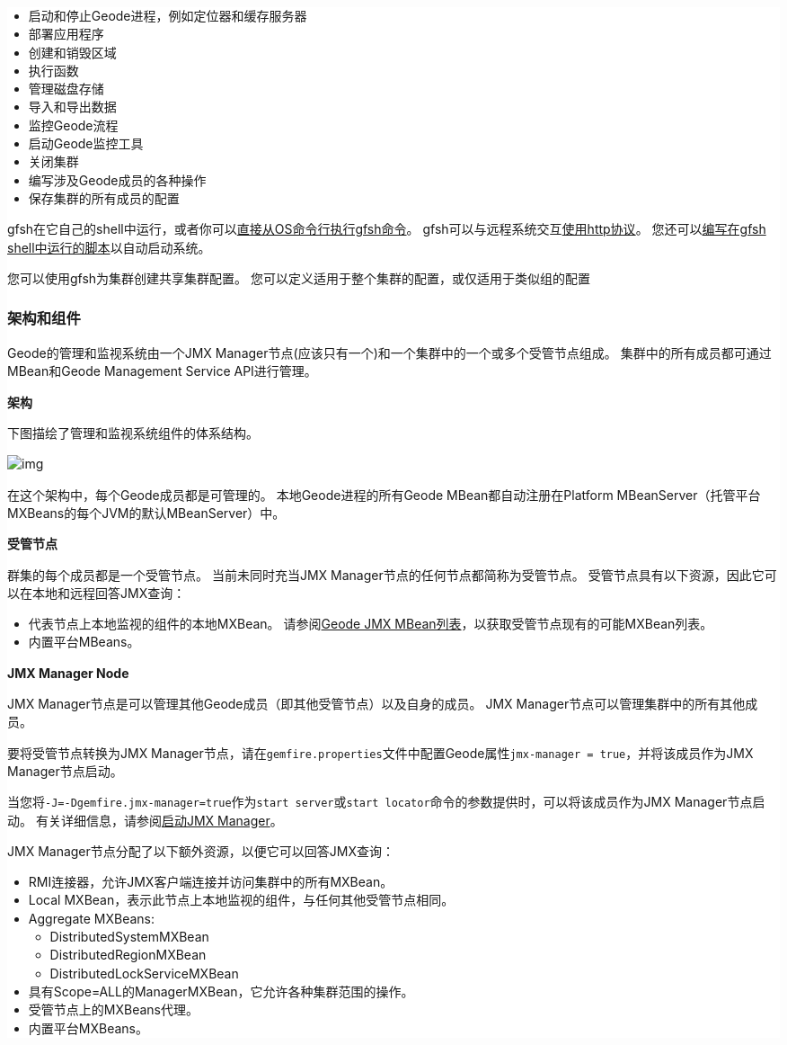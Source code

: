 - 启动和停止Geode进程，例如定位器和缓存服务器
- 部署应用程序
- 创建和销毁区域
- 执行函数
- 管理磁盘存储
- 导入和导出数据
- 监控Geode流程
- 启动Geode监控工具
- 关闭集群
- 编写涉及Geode成员的各种操作
- 保存集群的所有成员的配置

gfsh在它自己的shell中运行，或者你可以[直接从OS命令行执行gfsh命令](http://geode.apache.org/docs/guide/17/tools_modules/gfsh/os_command_line_execution.html#topic_fpf_y1g_tp)。 gfsh可以与远程系统交互[使用http协议](http://geode.apache.org/docs/guide/17/configuring/cluster_config/gfsh_remote.html)。 您还可以[编写在gfsh shell中运行的脚本](http://geode.apache.org/docs/guide/17/tools_modules/gfsh/command_scripting.html#concept_9B2F7550F16C4717831AD40A56922259)以自动启动系统。

您可以使用gfsh为集群创建共享集群配置。 您可以定义适用于整个集群的配置，或仅适用于类似组的配置


### 架构和组件

Geode的管理和监视系统由一个JMX Manager节点(应该只有一个)和一个集群中的一个或多个受管节点组成。 集群中的所有成员都可通过MBean和Geode Management Service API进行管理。

**架构**

下图描绘了管理和监视系统组件的体系结构。

![img](http://geode.apache.org/docs/guide/17/images/JMX_Architecture.png)

在这个架构中，每个Geode成员都是可管理的。 本地Geode进程的所有Geode MBean都自动注册在Platform MBeanServer（托管平台MXBeans的每个JVM的默认MBeanServer）中。

**受管节点**

群集的每个成员都是一个受管节点。 当前未同时充当JMX Manager节点的任何节点都简称为受管节点。 受管节点具有以下资源，因此它可以在本地和远程回答JMX查询：

- 代表节点上本地监视的组件的本地MXBean。 请参阅[Geode JMX MBean列表](http://geode.apache.org/docs/guide/17/managing/management/list_of_mbeans.html#topic_4BCF867697C3456D96066BAD7F39FC8B)，以获取受管节点现有的可能MXBean列表。
- 内置平台MBeans。

**JMX Manager Node**

JMX Manager节点是可以管理其他Geode成员（即其他受管节点）以及自身的成员。 JMX Manager节点可以管理集群中的所有其他成员。

要将受管节点转换为JMX Manager节点，请在`gemfire.properties`文件中配置Geode属性`jmx-manager = true`，并将该成员作为JMX Manager节点启动。

当您将`-J=-Dgemfire.jmx-manager=true`作为`start server`或`start locator`命令的参数提供时，可以将该成员作为JMX Manager节点启动。 有关详细信息，请参阅[启动JMX Manager](http://geode.apache.org/docs/guide/17/managing/management/jmx_manager_operations.html#topic_686158E9AFBD47518BE1B4BEB232C190)。

JMX Manager节点分配了以下额外资源，以便它可以回答JMX查询：

- RMI连接器，允许JMX客户端连接并访问集群中的所有MXBean。
- Local  MXBean，表示此节点上本地监视的组件，与任何其他受管节点相同。
- Aggregate MXBeans:
  - DistributedSystemMXBean
  - DistributedRegionMXBean
  - DistributedLockServiceMXBean
- 具有Scope=ALL的ManagerMXBean，它允许各种集群范围的操作。
- 受管节点上的MXBeans代理。
- 内置平台MXBeans。
